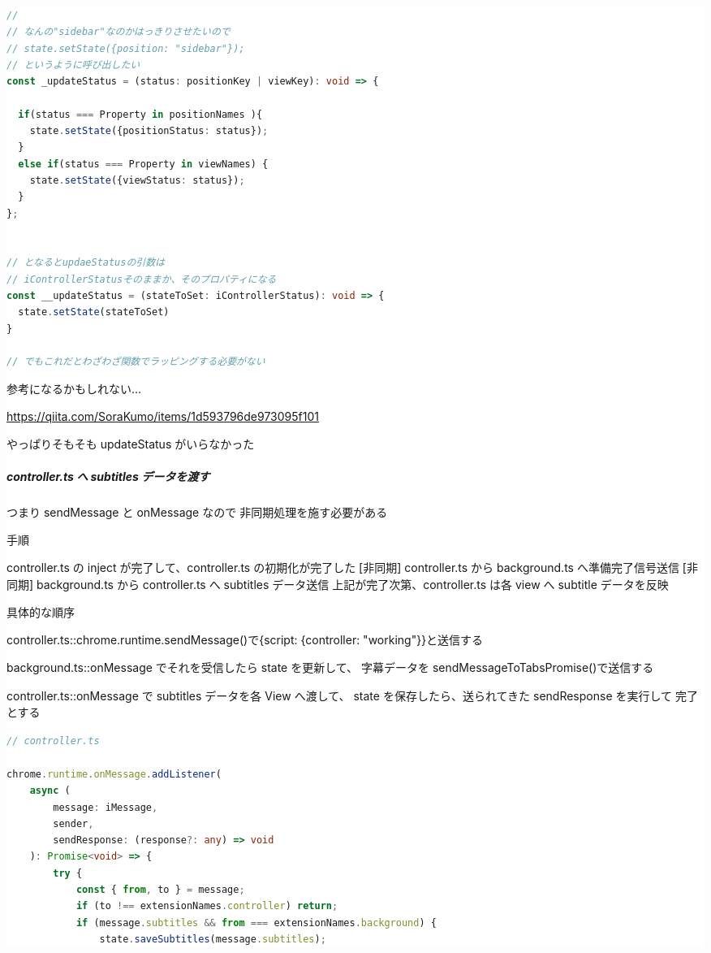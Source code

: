 ```TypeScript
//
// なんの"sidebar"なのかはっきりさせたいので
// state.setState({position: "sidebar"});
// というように呼び出したい
const _updateStatus = (status: positionKey | viewKey): void => {

  if(status === Property in positionNames ){
    state.setState({positionStatus: status});
  }
  else if(status === Property in viewNames) {
    state.setState({viewStatus: status});
  }
};


// となるとupdaeStatusの引数は
// iControllerStatusそのままか、そのプロパティになる
const __updateStatus = (stateToSet: iControllerStatus): void => {
  state.setState(stateToSet)
}

// でもこれだとわざわざ関数でラッピングする必要がない

```

参考になるかもしれない...

https://qiita.com/SoraKumo/items/1d593796de973095f101

やっぱりそもそも updateStatus がいらなかった

##### controller.ts へ subtitles データを渡す

つまり sendMessage と onMessage なので
非同期処理を施す必要がある

手順

controller.ts の inject が完了して、controller.ts の初期化が完了した
[非同期] controller.ts から background.ts へ準備完了信号送信
[非同期] background.ts から controller.ts へ subtitles データ送信
上記が完了次第、controller.ts は各 view へ subtitle データを反映

具体的な順序

controller.ts::chrome.runtime.sendMessage()で{script: {controller: "working"}}と送信する

background.ts::onMessage でそれを受信したら state を更新して、
字幕データを sendMessageToTabsPromise()で送信する

controller.ts::onMessage で subtitles データを各 View へ渡して、
state を保存したら、送られてきた sendResponse を実行して
完了とする

```TypeScript
// controller.ts

chrome.runtime.onMessage.addListener(
    async (
        message: iMessage,
        sender,
        sendResponse: (response?: any) => void
    ): Promise<void> => {
        try {
            const { from, to } = message;
            if (to !== extensionNames.controller) return;
            if (message.subtitles && from === extensionNames.background) {
                state.saveSubtitles(message.subtitles);
```